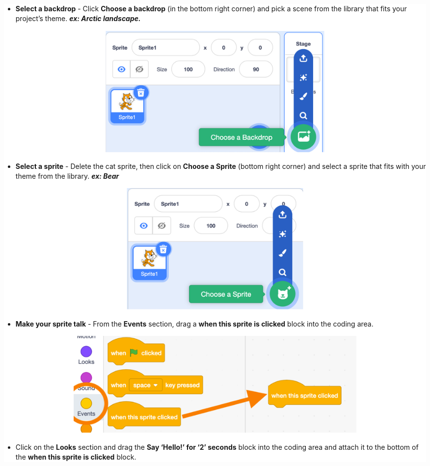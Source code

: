* **Select a backdrop** - Click **Choose a backdrop** (in the bottom right corner) and pick a scene from the library that fits your project’s theme. ***ex: Arctic landscape.***

<img src="./assets/images/pm-sc1/2.png" width="100%">

* **Select a sprite** - Delete the cat sprite, then click on **Choose a Sprite** (bottom right corner) and select a sprite that fits with your theme from the library. ***ex: Bear***

<img src="./assets/images/pm-sc1/3.png" width="100%">

* **Make your sprite talk** - From the **Events** section, drag a **when this sprite is clicked** block into the coding area.

<img src="./assets/images/pm-sc1/4.png" width="100%">

* Click on the **Looks** section and drag the **Say ‘Hello!’ for ‘2’ seconds** block into the coding area and attach it to the bottom of the **when this sprite is clicked** block.

